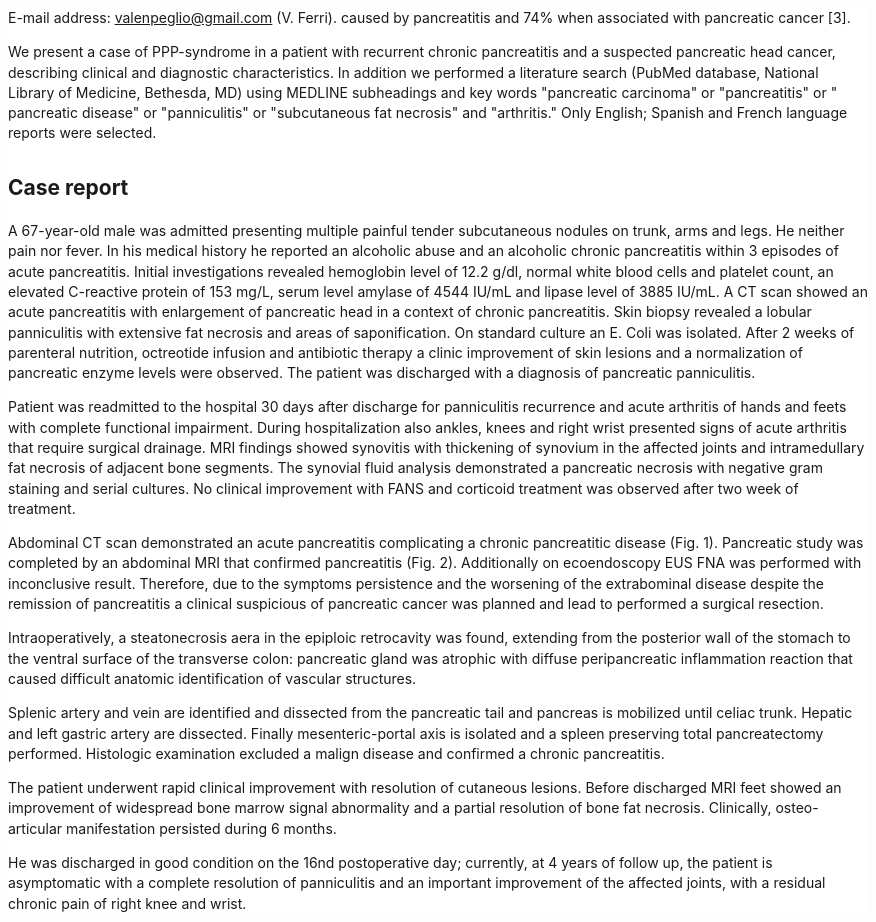 E-mail address: valenpeglio@gmail.com (V. Ferri). caused by pancreatitis and 74% when associated with pancreatic cancer [3].

We present a case of PPP-syndrome in a patient with recurrent chronic pancreatitis and a suspected pancreatic head cancer, describing clinical and diagnostic characteristics. In addition we performed a literature search (PubMed database, National Library of Medicine, Bethesda, MD) using MEDLINE subheadings and key words "pancreatic carcinoma" or "pancreatitis" or " pancreatic disease" or "panniculitis" or "subcutaneous fat necrosis" and "arthritis." Only English; Spanish and French language reports were selected.


## Case report

A 67-year-old male was admitted presenting multiple painful tender subcutaneous nodules on trunk, arms and legs. He  neither pain nor fever. In his medical history he reported an alcoholic abuse and an alcoholic chronic pancreatitis within 3 episodes of acute pancreatitis. Initial investigations revealed hemoglobin level of 12.2 g/dl, normal white blood cells and platelet count, an elevated C-reactive protein of 153 mg/L, serum level amylase of 4544 IU/mL and lipase level of 3885 IU/mL. A CT scan showed an acute pancreatitis with enlargement of pancreatic head in a context of chronic pancreatitis. Skin biopsy revealed a lobular panniculitis with extensive fat necrosis and areas of saponification. On standard culture an E. Coli was isolated. After 2 weeks of parenteral nutrition, octreotide infusion and antibiotic therapy a clinic improvement of skin lesions and a normalization of pancreatic enzyme levels were observed. The patient was discharged with a diagnosis of pancreatic panniculitis.

Patient was readmitted to the hospital 30 days after discharge for panniculitis recurrence and acute arthritis of hands and feets with complete functional impairment. During hospitalization also ankles, knees and right wrist presented signs of acute arthritis that require surgical drainage. MRI findings showed synovitis with thickening of synovium in the affected joints and intramedullary fat necrosis of adjacent bone segments. The synovial fluid analysis demonstrated a pancreatic necrosis with negative gram staining and serial cultures. No clinical improvement with FANS and corticoid treatment was observed after two week of treatment.

Abdominal CT scan demonstrated an acute pancreatitis complicating a chronic pancreatitic disease (Fig. 1). Pancreatic study was completed by an abdominal MRI that confirmed pancreatitis (Fig. 2). Additionally on ecoendoscopy EUS FNA was performed with inconclusive result. Therefore, due to the symptoms persistence and the worsening of the extrabominal disease despite the remission of pancreatitis a clinical suspicious of pancreatic cancer was planned and lead to performed a surgical resection.

Intraoperatively, a steatonecrosis aera in the epiploic retrocavity was found, extending from the posterior wall of the stomach to the ventral surface of the transverse colon: pancreatic gland was atrophic with diffuse peripancreatic inflammation reaction that caused difficult anatomic identification of vascular structures.

Splenic artery and vein are identified and dissected from the pancreatic tail and pancreas is mobilized until celiac trunk. Hepatic and left gastric artery are dissected. Finally mesenteric-portal axis is isolated and a spleen preserving total pancreatectomy performed. Histologic examination excluded a malign disease and confirmed a chronic pancreatitis.

The patient underwent rapid clinical improvement with resolution of cutaneous lesions. Before discharged MRI feet showed an improvement of widespread bone marrow signal abnormality and a partial resolution of bone fat necrosis. Clinically, osteo-articular manifestation persisted during 6 months.

He was discharged in good condition on the 16nd postoperative day; currently, at 4 years of follow up, the patient is asymptomatic with a complete resolution of panniculitis and an important improvement of the affected joints, with a residual chronic pain of right knee and wrist.
